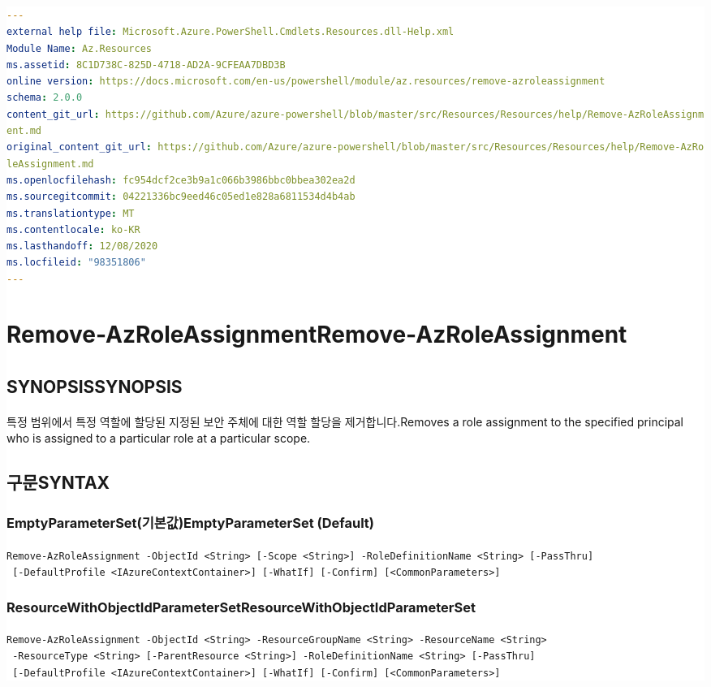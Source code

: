 ```yaml
---
external help file: Microsoft.Azure.PowerShell.Cmdlets.Resources.dll-Help.xml
Module Name: Az.Resources
ms.assetid: 8C1D738C-825D-4718-AD2A-9CFEAA7DBD3B
online version: https://docs.microsoft.com/en-us/powershell/module/az.resources/remove-azroleassignment
schema: 2.0.0
content_git_url: https://github.com/Azure/azure-powershell/blob/master/src/Resources/Resources/help/Remove-AzRoleAssignment.md
original_content_git_url: https://github.com/Azure/azure-powershell/blob/master/src/Resources/Resources/help/Remove-AzRoleAssignment.md
ms.openlocfilehash: fc954dcf2ce3b9a1c066b3986bbc0bbea302ea2d
ms.sourcegitcommit: 04221336bc9eed46c05ed1e828a6811534d4b4ab
ms.translationtype: MT
ms.contentlocale: ko-KR
ms.lasthandoff: 12/08/2020
ms.locfileid: "98351806"
---
```

# <span data-ttu-id="37083-101">Remove-AzRoleAssignment</span><span class="sxs-lookup"><span data-stu-id="37083-101">Remove-AzRoleAssignment</span></span>

## <span data-ttu-id="37083-102">SYNOPSIS</span><span class="sxs-lookup"><span data-stu-id="37083-102">SYNOPSIS</span></span>
<span data-ttu-id="37083-103">특정 범위에서 특정 역할에 할당된 지정된 보안 주체에 대한 역할 할당을 제거합니다.</span><span class="sxs-lookup"><span data-stu-id="37083-103">Removes a role assignment to the specified principal who is assigned to a particular role at a particular scope.</span></span>

## <span data-ttu-id="37083-104">구문</span><span class="sxs-lookup"><span data-stu-id="37083-104">SYNTAX</span></span>

### <span data-ttu-id="37083-105">EmptyParameterSet(기본값)</span><span class="sxs-lookup"><span data-stu-id="37083-105">EmptyParameterSet (Default)</span></span>
```
Remove-AzRoleAssignment -ObjectId <String> [-Scope <String>] -RoleDefinitionName <String> [-PassThru]
 [-DefaultProfile <IAzureContextContainer>] [-WhatIf] [-Confirm] [<CommonParameters>]
```

### <span data-ttu-id="37083-106">ResourceWithObjectIdParameterSet</span><span class="sxs-lookup"><span data-stu-id="37083-106">ResourceWithObjectIdParameterSet</span></span>
```
Remove-AzRoleAssignment -ObjectId <String> -ResourceGroupName <String> -ResourceName <String>
 -ResourceType <String> [-ParentResource <String>] -RoleDefinitionName <String> [-PassThru]
 [-DefaultProfile <IAzureContextContainer>] [-WhatIf] [-Confirm] [<CommonParameters>]
```

